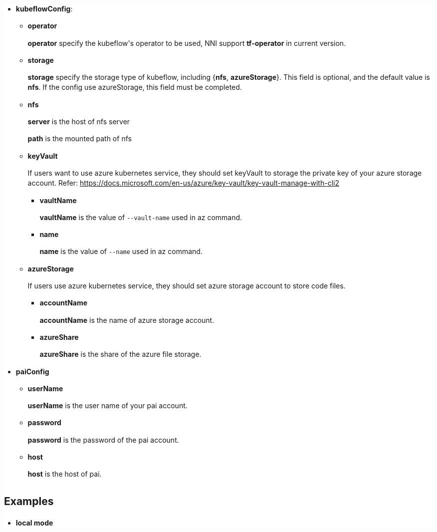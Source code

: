 * __kubeflowConfig__:

  * __operator__

    __operator__ specify the kubeflow's operator to be used, NNI support __tf-operator__ in current version.

  * __storage__

    __storage__ specify the storage type of kubeflow, including {__nfs__, __azureStorage__}. This field is optional, and the default value is __nfs__. If the config use azureStorage, this field must be completed.

  * __nfs__

    __server__ is the host of nfs server

    __path__ is the mounted path of nfs

  * __keyVault__

    If users want to use azure kubernetes service, they should set keyVault to storage the private key of your azure storage account. Refer: https://docs.microsoft.com/en-us/azure/key-vault/key-vault-manage-with-cli2

    * __vaultName__

      __vaultName__ is the value of `--vault-name` used in az command.

    * __name__

      __name__ is the value of `--name` used in az command.

  * __azureStorage__

    If users use azure kubernetes service, they should set azure storage account to store code files.

    * __accountName__

      __accountName__ is the name of azure storage account.

    * __azureShare__

      __azureShare__ is the share of the azure file storage.

* __paiConfig__

  * __userName__

    __userName__ is the user name of your pai account.

  * __password__

    __password__ is the password of the pai account.

  * __host__

    __host__ is the host of pai.

<a name="Examples"></a>
## Examples

* __local mode__
